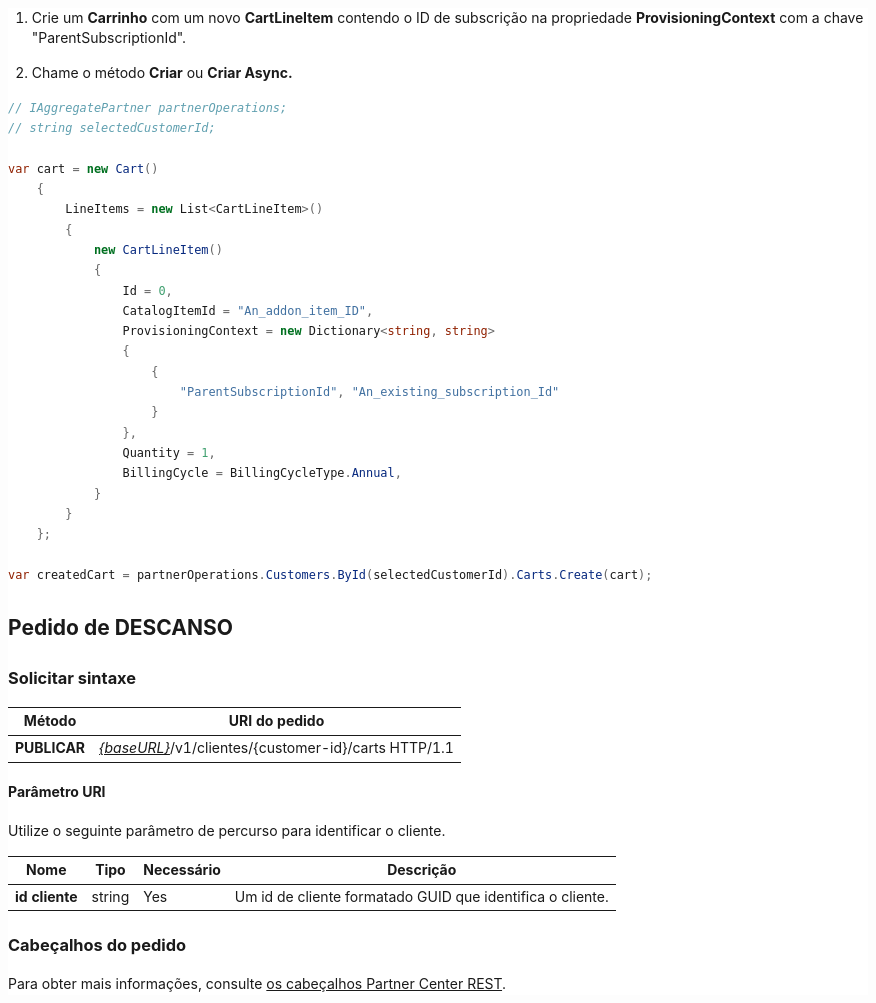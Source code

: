 1. Crie um **Carrinho** com um novo **CartLineItem** contendo o ID de subscrição na propriedade **ProvisioningContext** com a chave "ParentSubscriptionId".

2. Chame o método **Criar** ou **Criar Async.**

```csharp
// IAggregatePartner partnerOperations;
// string selectedCustomerId;

var cart = new Cart()
    {
        LineItems = new List<CartLineItem>()
        {
            new CartLineItem()
            {
                Id = 0,
                CatalogItemId = "An_addon_item_ID",
                ProvisioningContext = new Dictionary<string, string>
                {
                    {
                        "ParentSubscriptionId", "An_existing_subscription_Id"
                    }
                },
                Quantity = 1,
                BillingCycle = BillingCycleType.Annual,
            }
        }
    };

var createdCart = partnerOperations.Customers.ById(selectedCustomerId).Carts.Create(cart);
```

## <a name="rest-request"></a>Pedido de DESCANSO

### <a name="request-syntax"></a>Solicitar sintaxe

| Método   | URI do pedido                                                                                                 |
|----------|-------------------------------------------------------------------------------------------------------------|
| **PUBLICAR** | [*{baseURL}*](partner-center-rest-urls.md)/v1/clientes/{customer-id}/carts HTTP/1.1                        |

#### <a name="uri-parameter"></a>Parâmetro URI

Utilize o seguinte parâmetro de percurso para identificar o cliente.

| Nome            | Tipo     | Necessário | Descrição                                                            |
|-----------------|----------|----------|------------------------------------------------------------------------|
| **id cliente** | string   | Yes      | Um id de cliente formatado GUID que identifica o cliente.             |

### <a name="request-headers"></a>Cabeçalhos do pedido

Para obter mais informações, consulte [os cabeçalhos Partner Center REST](headers.md).
